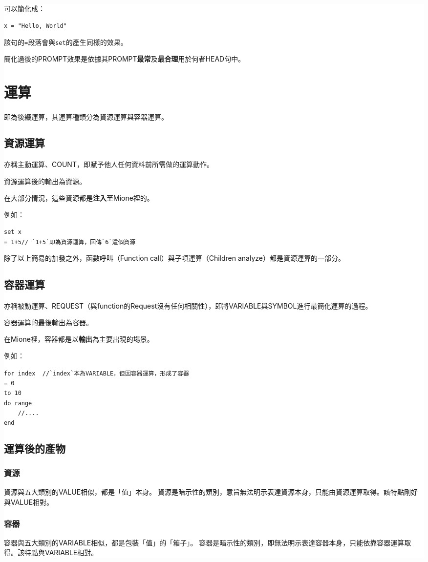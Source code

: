 可以簡化成：

```
x = "Hello, World"
```

該句的`=`段落會與`set`的產生同樣的效果。

簡化過後的PROMPT效果是依據其PROMPT**最常**及**最合理**用於何者HEAD句中。

# 運算

即為後綴運算，其運算種類分為資源運算與容器運算。

## 資源運算
亦稱主動運算、COUNT，即賦予他人任何資料前所需做的運算動作。

資源運算後的輸出為資源。

在大部分情況，這些資源都是**注入**至Mione裡的。

例如：

```
set x 
= 1+5// `1+5`即為資源運算，回傳`6`這個資源
```

除了以上簡易的加發之外，函數呼叫（Function call）與子項運算（Children analyze）都是資源運算的一部分。

## 容器運算
亦稱被動運算、REQUEST（與function的Request沒有任何相關性），即將VARIABLE與SYMBOL進行最簡化運算的過程。

容器運算的最後輸出為容器。

在Mione裡，容器都是以**輸出**為主要出現的場景。

例如：
```
for index  //`index`本為VARIABLE，但因容器運算，形成了容器
= 0
to 10
do range
    //....
end
```

## 運算後的產物

### 資源
資源與五大類別的VALUE相似，都是「值」本身。
資源是暗示性的類別，意旨無法明示表達資源本身，只能由資源運算取得。該特點剛好與VALUE相對。

### 容器
容器與五大類別的VARIABLE相似，都是包裝「值」的「箱子」。
容器是暗示性的類別，即無法明示表達容器本身，只能依靠容器運算取得。該特點與VARIABLE相對。
